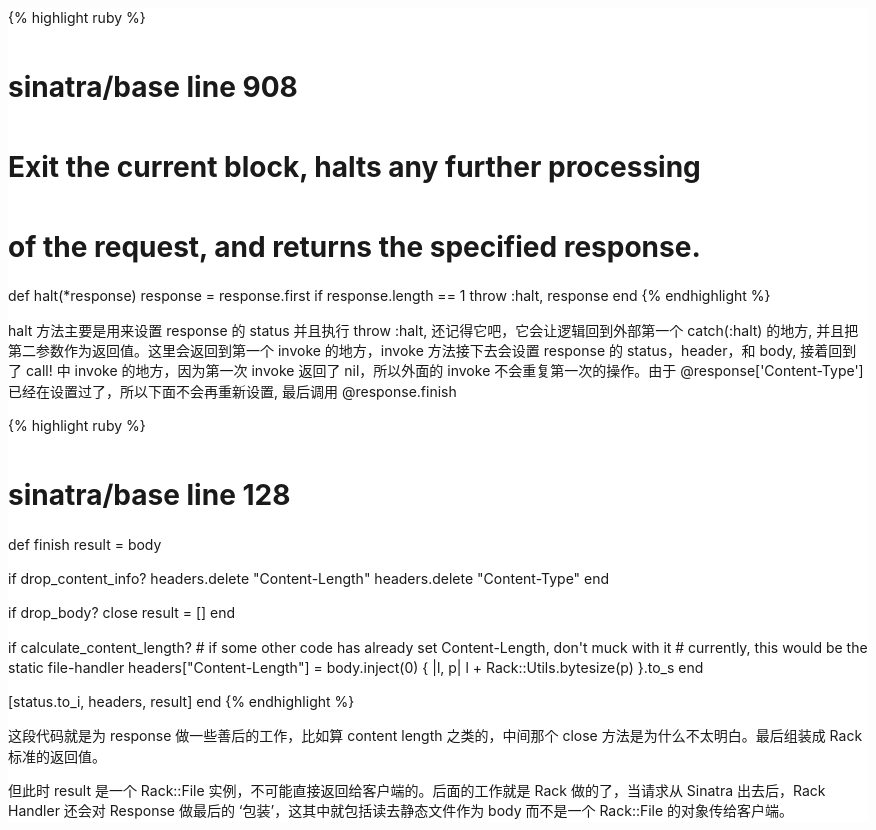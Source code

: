 {% highlight ruby %}
# sinatra/base line 908

# Exit the current block, halts any further processing
# of the request, and returns the specified response.
def halt(*response)
  response = response.first if response.length == 1
  throw :halt, response
end
{% endhighlight %}

halt 方法主要是用来设置 response 的 status 并且执行 throw :halt, 还记得它吧，它会让逻辑回到外部第一个 catch(:halt) 的地方, 并且把第二参数作为返回值。这里会返回到第一个 invoke 的地方，invoke 方法接下去会设置 response 的 status，header，和 body, 接着回到了 call! 中 invoke 的地方，因为第一次 invoke 返回了 nil，所以外面的 invoke 不会重复第一次的操作。由于 @response['Content-Type'] 已经在设置过了，所以下面不会再重新设置, 最后调用 @response.finish

{% highlight ruby %}
# sinatra/base line 128

def finish
  result = body

  if drop_content_info?
    headers.delete "Content-Length"
    headers.delete "Content-Type"
  end

  if drop_body?
    close
    result = []
  end

  if calculate_content_length?
    # if some other code has already set Content-Length, don't muck with it
    # currently, this would be the static file-handler
    headers["Content-Length"] = body.inject(0) { |l, p| l + Rack::Utils.bytesize(p) }.to_s
  end

  [status.to_i, headers, result]
end
{% endhighlight %}

这段代码就是为 response 做一些善后的工作，比如算 content length 之类的，中间那个 close 方法是为什么不太明白。最后组装成 Rack 标准的返回值。

但此时 result 是一个 Rack::File 实例，不可能直接返回给客户端的。后面的工作就是 Rack 做的了，当请求从 Sinatra 出去后，Rack Handler 还会对 Response 做最后的 ‘包装’，这其中就包括读去静态文件作为 body 而不是一个 Rack::File 的对象传给客户端。
